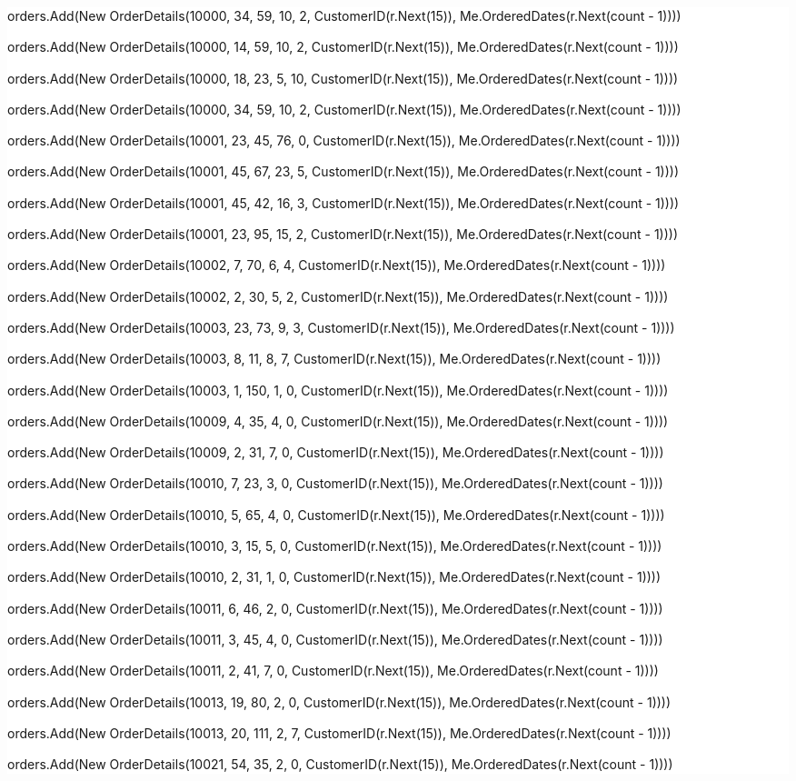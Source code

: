 orders.Add(New OrderDetails(10000, 34, 59, 10, 2, CustomerID(r.Next(15)), Me.OrderedDates(r.Next(count - 1))))

orders.Add(New OrderDetails(10000, 14, 59, 10, 2, CustomerID(r.Next(15)), Me.OrderedDates(r.Next(count - 1))))

orders.Add(New OrderDetails(10000, 18, 23, 5, 10, CustomerID(r.Next(15)), Me.OrderedDates(r.Next(count - 1))))

orders.Add(New OrderDetails(10000, 34, 59, 10, 2, CustomerID(r.Next(15)), Me.OrderedDates(r.Next(count - 1))))

orders.Add(New OrderDetails(10001, 23, 45, 76, 0, CustomerID(r.Next(15)), Me.OrderedDates(r.Next(count - 1))))

orders.Add(New OrderDetails(10001, 45, 67, 23, 5, CustomerID(r.Next(15)), Me.OrderedDates(r.Next(count - 1))))

orders.Add(New OrderDetails(10001, 45, 42, 16, 3, CustomerID(r.Next(15)), Me.OrderedDates(r.Next(count - 1))))

orders.Add(New OrderDetails(10001, 23, 95, 15, 2, CustomerID(r.Next(15)), Me.OrderedDates(r.Next(count - 1))))

orders.Add(New OrderDetails(10002, 7, 70, 6, 4, CustomerID(r.Next(15)), Me.OrderedDates(r.Next(count - 1))))

orders.Add(New OrderDetails(10002, 2, 30, 5, 2, CustomerID(r.Next(15)), Me.OrderedDates(r.Next(count - 1))))

orders.Add(New OrderDetails(10003, 23, 73, 9, 3, CustomerID(r.Next(15)), Me.OrderedDates(r.Next(count - 1))))

orders.Add(New OrderDetails(10003, 8, 11, 8, 7, CustomerID(r.Next(15)), Me.OrderedDates(r.Next(count - 1))))

orders.Add(New OrderDetails(10003, 1, 150, 1, 0, CustomerID(r.Next(15)), Me.OrderedDates(r.Next(count - 1))))

orders.Add(New OrderDetails(10009, 4, 35, 4, 0, CustomerID(r.Next(15)), Me.OrderedDates(r.Next(count - 1))))

orders.Add(New OrderDetails(10009, 2, 31, 7, 0, CustomerID(r.Next(15)), Me.OrderedDates(r.Next(count - 1))))

orders.Add(New OrderDetails(10010, 7, 23, 3, 0, CustomerID(r.Next(15)), Me.OrderedDates(r.Next(count - 1))))

orders.Add(New OrderDetails(10010, 5, 65, 4, 0, CustomerID(r.Next(15)), Me.OrderedDates(r.Next(count - 1))))

orders.Add(New OrderDetails(10010, 3, 15, 5, 0, CustomerID(r.Next(15)), Me.OrderedDates(r.Next(count - 1))))

orders.Add(New OrderDetails(10010, 2, 31, 1, 0, CustomerID(r.Next(15)), Me.OrderedDates(r.Next(count - 1))))

orders.Add(New OrderDetails(10011, 6, 46, 2, 0, CustomerID(r.Next(15)), Me.OrderedDates(r.Next(count - 1))))

orders.Add(New OrderDetails(10011, 3, 45, 4, 0, CustomerID(r.Next(15)), Me.OrderedDates(r.Next(count - 1))))

orders.Add(New OrderDetails(10011, 2, 41, 7, 0, CustomerID(r.Next(15)), Me.OrderedDates(r.Next(count - 1))))

orders.Add(New OrderDetails(10013, 19, 80, 2, 0, CustomerID(r.Next(15)), Me.OrderedDates(r.Next(count - 1))))

orders.Add(New OrderDetails(10013, 20, 111, 2, 7, CustomerID(r.Next(15)), Me.OrderedDates(r.Next(count - 1))))

orders.Add(New OrderDetails(10021, 54, 35, 2, 0, CustomerID(r.Next(15)), Me.OrderedDates(r.Next(count - 1))))
